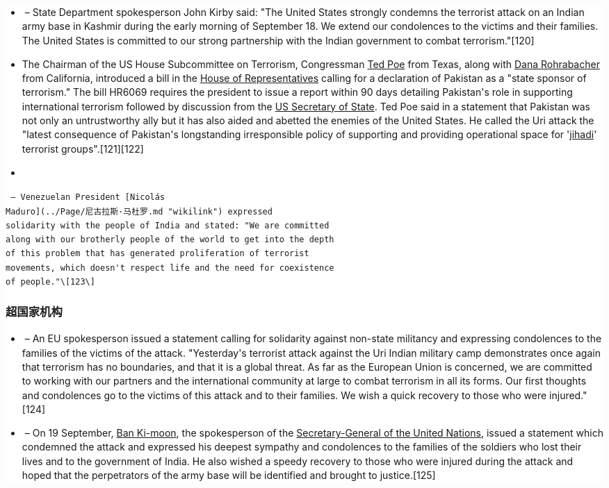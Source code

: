 

  -  – State Department spokesperson John Kirby said: "The United States
    strongly condemns the terrorist attack on an Indian army base in
    Kashmir during the early morning of September 18. We extend our
    condolences to the victims and their families. The United States is
    committed to our strong partnership with the Indian government to
    combat terrorism."\[120\]



  -
    The Chairman of the US House Subcommittee on Terrorism, Congressman
    [Ted Poe](https://zh.wikipedia.org/wiki/泰德·波伊 "wikilink") from
    Texas, along with [Dana Rohrabacher](../Page/达纳·罗拉巴克.md "wikilink")
    from California, introduced a bill in the [House of
    Representatives](https://zh.wikipedia.org/wiki/美国众议院 "wikilink")
    calling for a declaration of Pakistan as a "state sponsor of
    terrorism." The bill HR6069 requires the president to issue a report
    within 90 days detailing Pakistan's role in supporting international
    terrorism followed by discussion from the [US Secretary of
    State](../Page/美国国务卿.md "wikilink"). Ted Poe said in a statement
    that Pakistan was not only an untrustworthy ally but it has also
    aided and abetted the enemies of the United States. He called the
    Uri attack the "latest consequence of Pakistan's longstanding
    irresponsible policy of supporting and providing operational space
    for '[jihadi](../Page/吉哈德.md "wikilink")' terrorist
    groups".\[121\]\[122\]



  -

     – Venezuelan President [Nicolás
    Maduro](../Page/尼古拉斯·马杜罗.md "wikilink") expressed
    solidarity with the people of India and stated: "We are committed
    along with our brotherly people of the world to get into the depth
    of this problem that has generated proliferation of terrorist
    movements, which doesn't respect life and the need for coexistence
    of people."\[123\]

### 超国家机构

  -  – An EU spokesperson issued a statement calling for solidarity
    against non-state militancy and expressing condolences to the
    families of the victims of the attack. "Yesterday's terrorist attack
    against the Uri Indian military camp demonstrates once again that
    terrorism has no boundaries, and that it is a global threat. As far
    as the European Union is concerned, we are committed to working with
    our partners and the international community at large to combat
    terrorism in all its forms. Our first thoughts and condolences go to
    the victims of this attack and to their families. We wish a quick
    recovery to those who were injured."\[124\]



  -  – On 19 September, [Ban Ki-moon](../Page/潘基文.md "wikilink"), the
    spokesperson of the [Secretary-General of the United
    Nations](../Page/联合国秘书长.md "wikilink"), issued a statement which
    condemned the attack and expressed his deepest sympathy and
    condolences to the families of the soldiers who lost their lives and
    to the government of India. He also wished a speedy recovery to
    those who were injured during the attack and hoped that the
    perpetrators of the army base will be identified and brought to
    justice.\[125\]
